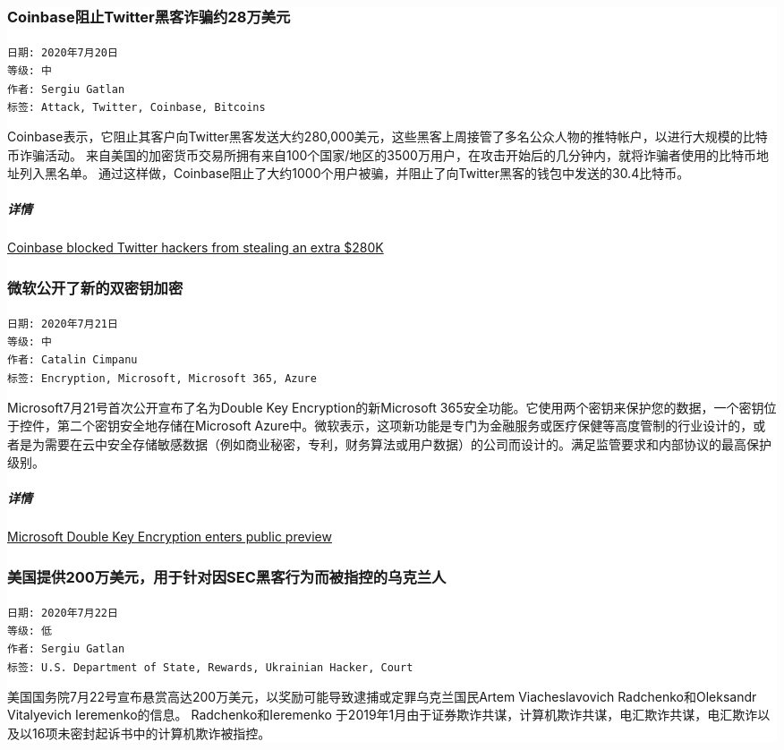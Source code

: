 
### Coinbase阻止Twitter黑客诈骗约28万美元



```
日期: 2020年7月20日
等级: 中
作者: Sergiu Gatlan
标签: Attack, Twitter, Coinbase, Bitcoins

```
Coinbase表示，它阻止其客户向Twitter黑客发送大约280,000美元，这些黑客上周接管了多名公众人物的推特帐户，以进行大规模的比特币诈骗活动。 来自美国的加密货币交易所拥有来自100个国家/地区的3500万用户，在攻击开始后的几分钟内，就将诈骗者使用的比特币地址列入黑名单。 通过这样做，Coinbase阻止了大约1000个用户被骗，并阻止了向Twitter黑客的钱包中发送的30.4比特币。


##### 详情


[Coinbase blocked Twitter hackers from stealing an extra $280K](https://www.bleepingcomputer.com/news/security/coinbase-blocked-twitter-hackers-from-stealing-an-extra-280k/)


### 微软公开了新的双密钥加密



```
日期: 2020年7月21日
等级: 中
作者: Catalin Cimpanu
标签: Encryption, Microsoft, Microsoft 365, Azure

```
Microsoft7月21号首次公开宣布了名为Double Key Encryption的新Microsoft 365安全功能。它使用两个密钥来保护您的数据，一个密钥位于控件，第二个密钥安全地存储在Microsoft Azure中。微软表示，这项新功能是专门为金融服务或医疗保健等高度管制的行业设计的，或者是为需要在云中安全存储敏感数据（例如商业秘密，专利，财务算法或用户数据）的公司而设计的。满足监管要求和内部协议的最高保护级别。


##### 详情


[Microsoft Double Key Encryption enters public preview](https://www.zdnet.com/article/microsoft-double-key-encryption-enters-public-preview/)


### 美国提供200万美元，用于针对因SEC黑客行为而被指控的乌克兰人



```
日期: 2020年7月22日
等级: 低
作者: Sergiu Gatlan
标签: U.S. Department of State, Rewards, Ukrainian Hacker, Court

```
美国国务院7月22号宣布悬赏高达200万美元，以奖励可能导致逮捕或定罪乌克兰国民Artem Viacheslavovich Radchenko和Oleksandr Vitalyevich Ieremenko的信息。 Radchenko和Ieremenko 于2019年1月由于证券欺诈共谋，计算机欺诈共谋，电汇欺诈共谋，电汇欺诈以及以16项未密封起诉书中的计算机欺诈被指控。
